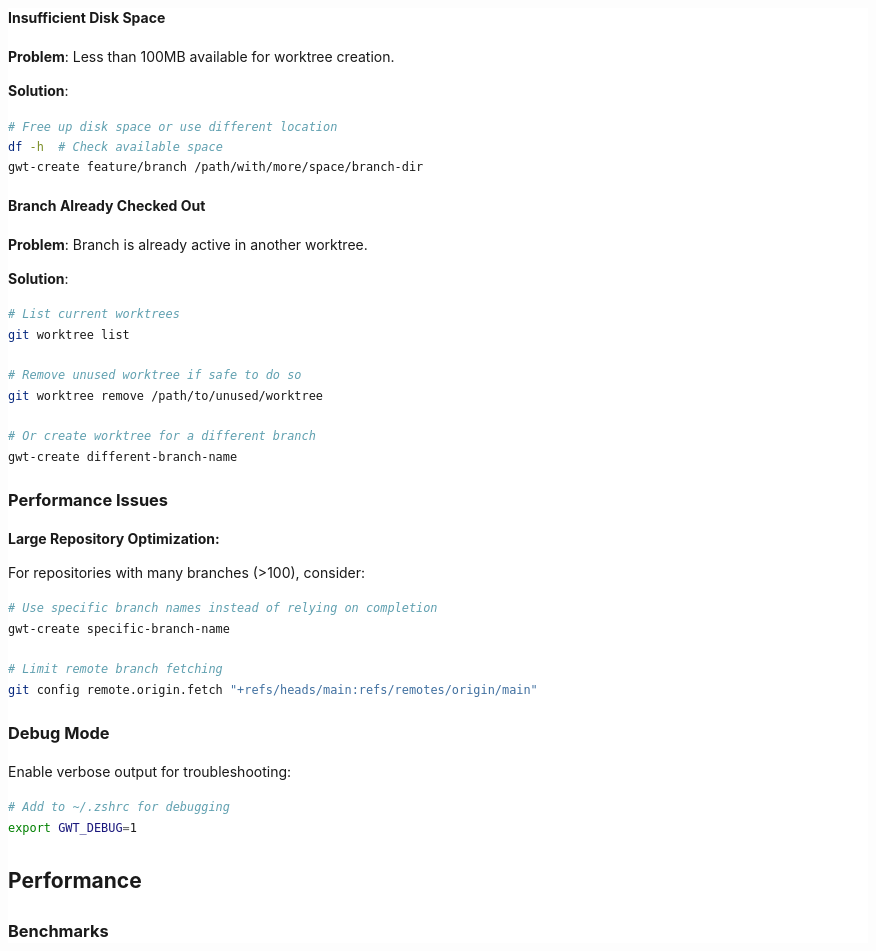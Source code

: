#### Insufficient Disk Space

**Problem**: Less than 100MB available for worktree creation.

**Solution**:

```bash
# Free up disk space or use different location
df -h  # Check available space
gwt-create feature/branch /path/with/more/space/branch-dir
```

#### Branch Already Checked Out

**Problem**: Branch is already active in another worktree.

**Solution**:

```bash
# List current worktrees
git worktree list

# Remove unused worktree if safe to do so
git worktree remove /path/to/unused/worktree

# Or create worktree for a different branch
gwt-create different-branch-name
```

### Performance Issues

**Large Repository Optimization:**

For repositories with many branches (>100), consider:

```bash
# Use specific branch names instead of relying on completion
gwt-create specific-branch-name

# Limit remote branch fetching
git config remote.origin.fetch "+refs/heads/main:refs/remotes/origin/main"
```

### Debug Mode

Enable verbose output for troubleshooting:

```bash
# Add to ~/.zshrc for debugging
export GWT_DEBUG=1
```

## Performance

### Benchmarks
